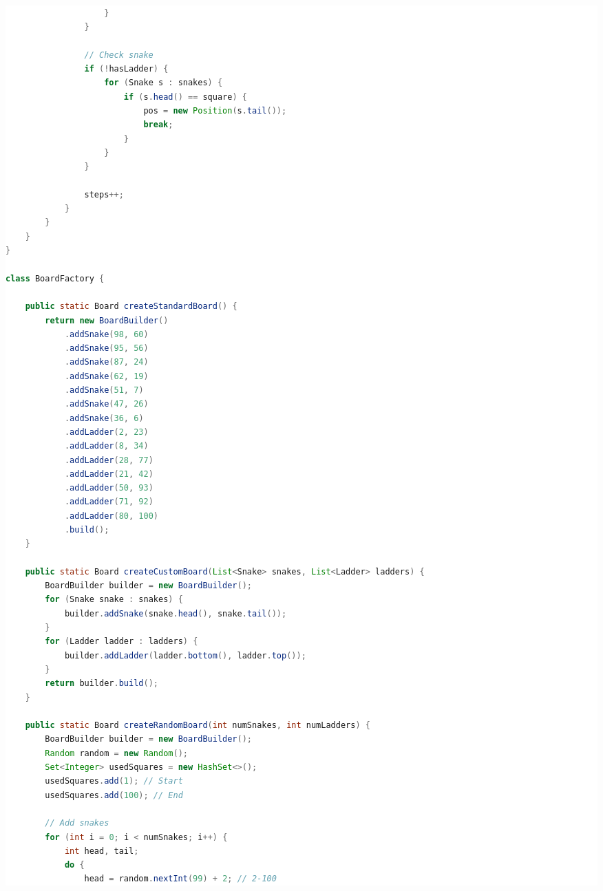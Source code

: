 ```java
                    }
                }
                
                // Check snake
                if (!hasLadder) {
                    for (Snake s : snakes) {
                        if (s.head() == square) {
                            pos = new Position(s.tail());
                            break;
                        }
                    }
                }
                
                steps++;
            }
        }
    }
}

class BoardFactory {
    
    public static Board createStandardBoard() {
        return new BoardBuilder()
            .addSnake(98, 60)
            .addSnake(95, 56)
            .addSnake(87, 24)
            .addSnake(62, 19)
            .addSnake(51, 7)
            .addSnake(47, 26)
            .addSnake(36, 6)
            .addLadder(2, 23)
            .addLadder(8, 34)
            .addLadder(28, 77)
            .addLadder(21, 42)
            .addLadder(50, 93)
            .addLadder(71, 92)
            .addLadder(80, 100)
            .build();
    }
    
    public static Board createCustomBoard(List<Snake> snakes, List<Ladder> ladders) {
        BoardBuilder builder = new BoardBuilder();
        for (Snake snake : snakes) {
            builder.addSnake(snake.head(), snake.tail());
        }
        for (Ladder ladder : ladders) {
            builder.addLadder(ladder.bottom(), ladder.top());
        }
        return builder.build();
    }
    
    public static Board createRandomBoard(int numSnakes, int numLadders) {
        BoardBuilder builder = new BoardBuilder();
        Random random = new Random();
        Set<Integer> usedSquares = new HashSet<>();
        usedSquares.add(1); // Start
        usedSquares.add(100); // End
        
        // Add snakes
        for (int i = 0; i < numSnakes; i++) {
            int head, tail;
            do {
                head = random.nextInt(99) + 2; // 2-100
```